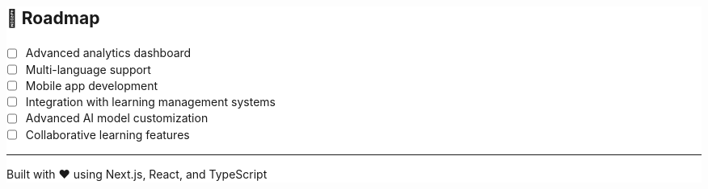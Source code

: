 ## 🔮 Roadmap

- [ ] Advanced analytics dashboard
- [ ] Multi-language support
- [ ] Mobile app development
- [ ] Integration with learning management systems
- [ ] Advanced AI model customization
- [ ] Collaborative learning features

---

Built with ❤️ using Next.js, React, and TypeScript




